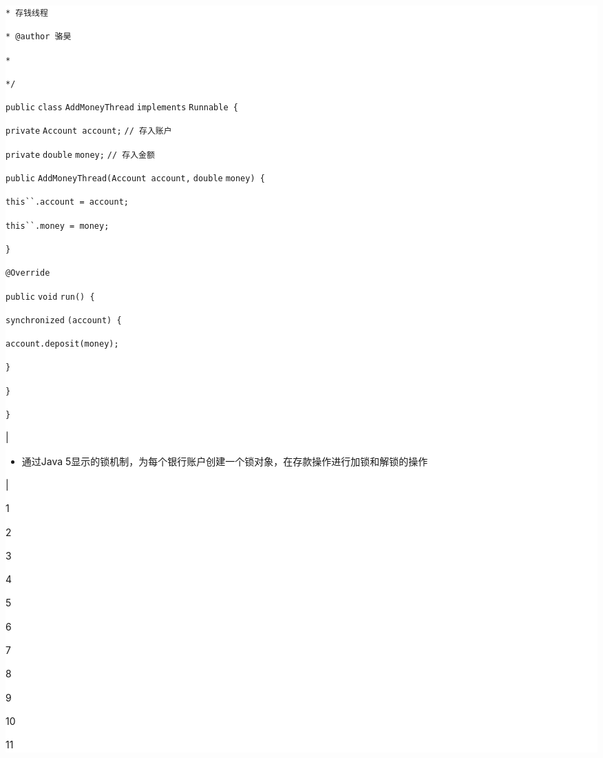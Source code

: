 `* 存钱线程`

`* @author 骆昊`

`*`

`*/`

`public` `class` `AddMoneyThread` `implements` `Runnable {`

`private` `Account account;` `// 存入账户`

`private` `double` `money;` `// 存入金额`

`public` `AddMoneyThread(Account account,` `double` `money) {`

`this``.account = account;`

`this``.money = money;`

`}`

`@Override`

`public` `void` `run() {`

`synchronized` `(account) {`

`account.deposit(money);`

`}`

`}`

`}`

 |

*   通过Java 5显示的锁机制，为每个银行账户创建一个锁对象，在存款操作进行加锁和解锁的操作

| 

1

2

3

4

5

6

7

8

9

10

11
